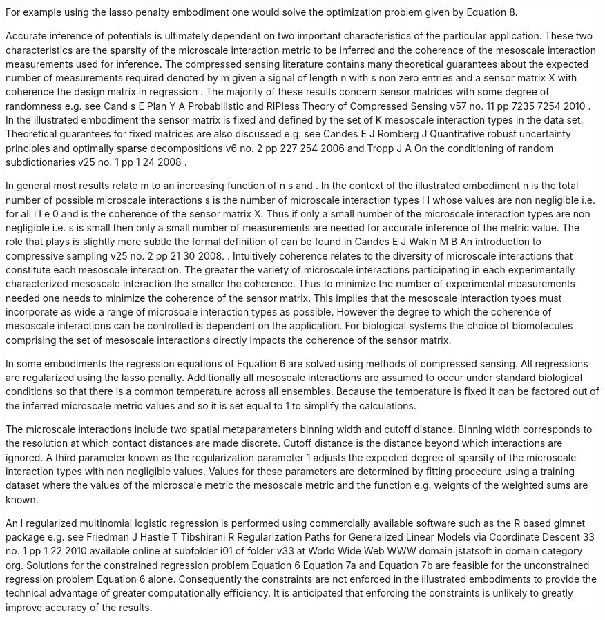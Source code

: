For example using the lasso penalty embodiment one would solve the optimization problem given by Equation 8.

Accurate inference of potentials is ultimately dependent on two important characteristics of the particular application. These two characteristics are the sparsity of the microscale interaction metric to be inferred and the coherence of the mesoscale interaction measurements used for inference. The compressed sensing literature contains many theoretical guarantees about the expected number of measurements required denoted by m given a signal of length n with s non zero entries and a sensor matrix X with coherence the design matrix in regression . The majority of these results concern sensor matrices with some degree of randomness e.g. see Cand s E Plan Y A Probabilistic and RIPless Theory of Compressed Sensing v57 no. 11 pp 7235 7254 2010 . In the illustrated embodiment the sensor matrix is fixed and defined by the set of K mesoscale interaction types in the data set. Theoretical guarantees for fixed matrices are also discussed e.g. see Candes E J Romberg J Quantitative robust uncertainty principles and optimally sparse decompositions v6 no. 2 pp 227 254 2006 and Tropp J A On the conditioning of random subdictionaries v25 no. 1 pp 1 24 2008 .

In general most results relate m to an increasing function of n s and . In the context of the illustrated embodiment n is the total number of possible microscale interactions s is the number of microscale interaction types I I whose values are non negligible i.e. for all i I e 0 and is the coherence of the sensor matrix X. Thus if only a small number of the microscale interaction types are non negligible i.e. s is small then only a small number of measurements are needed for accurate inference of the metric value. The role that plays is slightly more subtle the formal definition of can be found in Candes E J Wakin M B An introduction to compressive sampling v25 no. 2 pp 21 30 2008. . Intuitively coherence relates to the diversity of microscale interactions that constitute each mesoscale interaction. The greater the variety of microscale interactions participating in each experimentally characterized mesoscale interaction the smaller the coherence. Thus to minimize the number of experimental measurements needed one needs to minimize the coherence of the sensor matrix. This implies that the mesoscale interaction types must incorporate as wide a range of microscale interaction types as possible. However the degree to which the coherence of mesoscale interactions can be controlled is dependent on the application. For biological systems the choice of biomolecules comprising the set of mesoscale interactions directly impacts the coherence of the sensor matrix.

In some embodiments the regression equations of Equation 6 are solved using methods of compressed sensing. All regressions are regularized using the lasso penalty. Additionally all mesoscale interactions are assumed to occur under standard biological conditions so that there is a common temperature across all ensembles. Because the temperature is fixed it can be factored out of the inferred microscale metric values and so it is set equal to 1 to simplify the calculations.

The microscale interactions include two spatial metaparameters binning width and cutoff distance. Binning width corresponds to the resolution at which contact distances are made discrete. Cutoff distance is the distance beyond which interactions are ignored. A third parameter known as the regularization parameter 1 adjusts the expected degree of sparsity of the microscale interaction types with non negligible values. Values for these parameters are determined by fitting procedure using a training dataset where the values of the microscale metric the mesoscale metric and the function e.g. weights of the weighted sums are known.

An l regularized multinomial logistic regression is performed using commercially available software such as the R based glmnet package e.g. see Friedman J Hastie T Tibshirani R Regularization Paths for Generalized Linear Models via Coordinate Descent 33 no. 1 pp 1 22 2010 available online at subfolder i01 of folder v33 at World Wide Web WWW domain jstatsoft in domain category org. Solutions for the constrained regression problem Equation 6 Equation 7a and Equation 7b are feasible for the unconstrained regression problem Equation 6 alone. Consequently the constraints are not enforced in the illustrated embodiments to provide the technical advantage of greater computationally efficiency. It is anticipated that enforcing the constraints is unlikely to greatly improve accuracy of the results.
